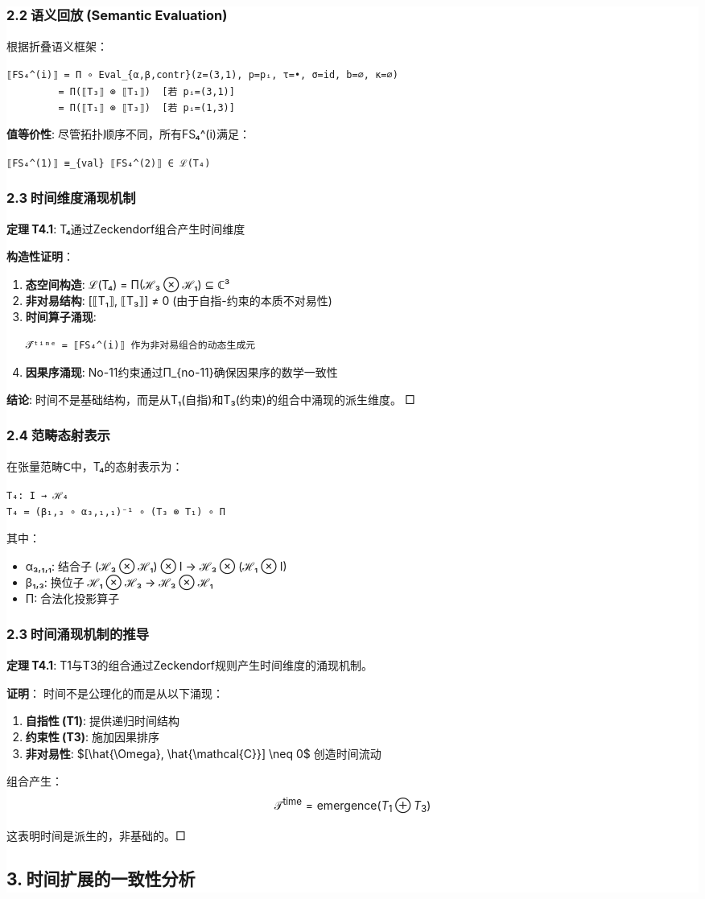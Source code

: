 ### 2.2 语义回放 (Semantic Evaluation)
根据折叠语义框架：

```
⟦FS₄^(i)⟧ = Π ∘ Eval_{α,β,contr}(z=(3,1), p=pᵢ, τ=•, σ=id, b=∅, κ=∅)
         = Π(⟦T₃⟧ ⊗ ⟦T₁⟧)  [若 pᵢ=(3,1)]
         = Π(⟦T₁⟧ ⊗ ⟦T₃⟧)  [若 pᵢ=(1,3)]
```

**值等价性**: 尽管拓扑顺序不同，所有FS₄^(i)满足：
```
⟦FS₄^(1)⟧ ≡_{val} ⟦FS₄^(2)⟧ ∈ ℒ(T₄)
```

### 2.3 时间维度涌现机制
**定理 T4.1**: T₄通过Zeckendorf组合产生时间维度

**构造性证明**：
1. **态空间构造**: ℒ(T₄) = Π(ℋ₃ ⊗ ℋ₁) ⊆ ℂ³
2. **非对易结构**: [⟦T₁⟧, ⟦T₃⟧] ≠ 0 (由于自指-约束的本质不对易性)  
3. **时间算子涌现**: 
   ```
   𝒯̂ᵗⁱᵐᵉ = ⟦FS₄^(i)⟧ 作为非对易组合的动态生成元
   ```
4. **因果序涌现**: No-11约束通过Π_{no-11}确保因果序的数学一致性

**结论**: 时间不是基础结构，而是从T₁(自指)和T₃(约束)的组合中涌现的派生维度。 □

### 2.4 范畴态射表示
在张量范畴𝖢中，T₄的态射表示为：

```
T₄: I → ℋ₄
T₄ = (β₁,₃ ∘ α₃,₁,₁)⁻¹ ∘ (T₃ ⊗ T₁) ∘ Π
```

其中：
- α₃,₁,₁: 结合子 (ℋ₃ ⊗ ℋ₁) ⊗ I → ℋ₃ ⊗ (ℋ₁ ⊗ I)
- β₁,₃: 换位子 ℋ₁ ⊗ ℋ₃ → ℋ₃ ⊗ ℋ₁  
- Π: 合法化投影算子

### 2.3 时间涌现机制的推导
**定理 T4.1**: T1与T3的组合通过Zeckendorf规则产生时间维度的涌现机制。

**证明**：
时间不是公理化的而是从以下涌现：
1. **自指性 (T1)**: 提供递归时间结构
2. **约束性 (T3)**: 施加因果排序
3. **非对易性**: $[\hat{\Omega}, \hat{\mathcal{C}}] \neq 0$ 创造时间流动

组合产生：
$$\mathcal{T}^{\text{time}} = \text{emergence}(T_1 \oplus T_3)$$

这表明时间是派生的，非基础的。□

## 3. 时间扩展的一致性分析
